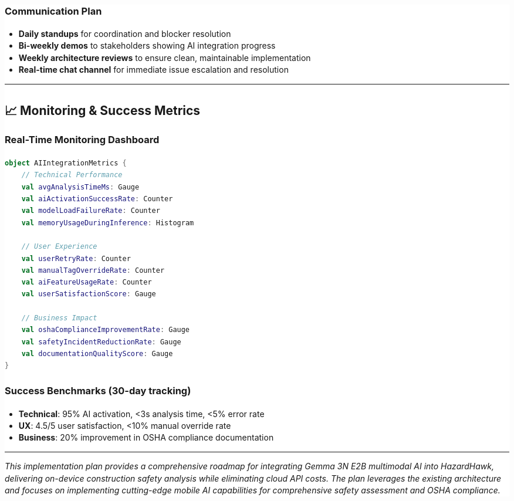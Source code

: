 ### Communication Plan
- **Daily standups** for coordination and blocker resolution
- **Bi-weekly demos** to stakeholders showing AI integration progress
- **Weekly architecture reviews** to ensure clean, maintainable implementation
- **Real-time chat channel** for immediate issue escalation and resolution

---

## 📈 Monitoring & Success Metrics

### Real-Time Monitoring Dashboard
```kotlin
object AIIntegrationMetrics {
    // Technical Performance
    val avgAnalysisTimeMs: Gauge
    val aiActivationSuccessRate: Counter
    val modelLoadFailureRate: Counter
    val memoryUsageDuringInference: Histogram
    
    // User Experience  
    val userRetryRate: Counter
    val manualTagOverrideRate: Counter
    val aiFeatureUsageRate: Counter
    val userSatisfactionScore: Gauge
    
    // Business Impact
    val oshaComplianceImprovementRate: Gauge
    val safetyIncidentReductionRate: Gauge
    val documentationQualityScore: Gauge
}
```

### Success Benchmarks (30-day tracking)
- **Technical**: 95% AI activation, <3s analysis time, <5% error rate
- **UX**: 4.5/5 user satisfaction, <10% manual override rate
- **Business**: 20% improvement in OSHA compliance documentation

---

*This implementation plan provides a comprehensive roadmap for integrating Gemma 3N E2B multimodal AI into HazardHawk, delivering on-device construction safety analysis while eliminating cloud API costs. The plan leverages the existing architecture and focuses on implementing cutting-edge mobile AI capabilities for comprehensive safety assessment and OSHA compliance.*